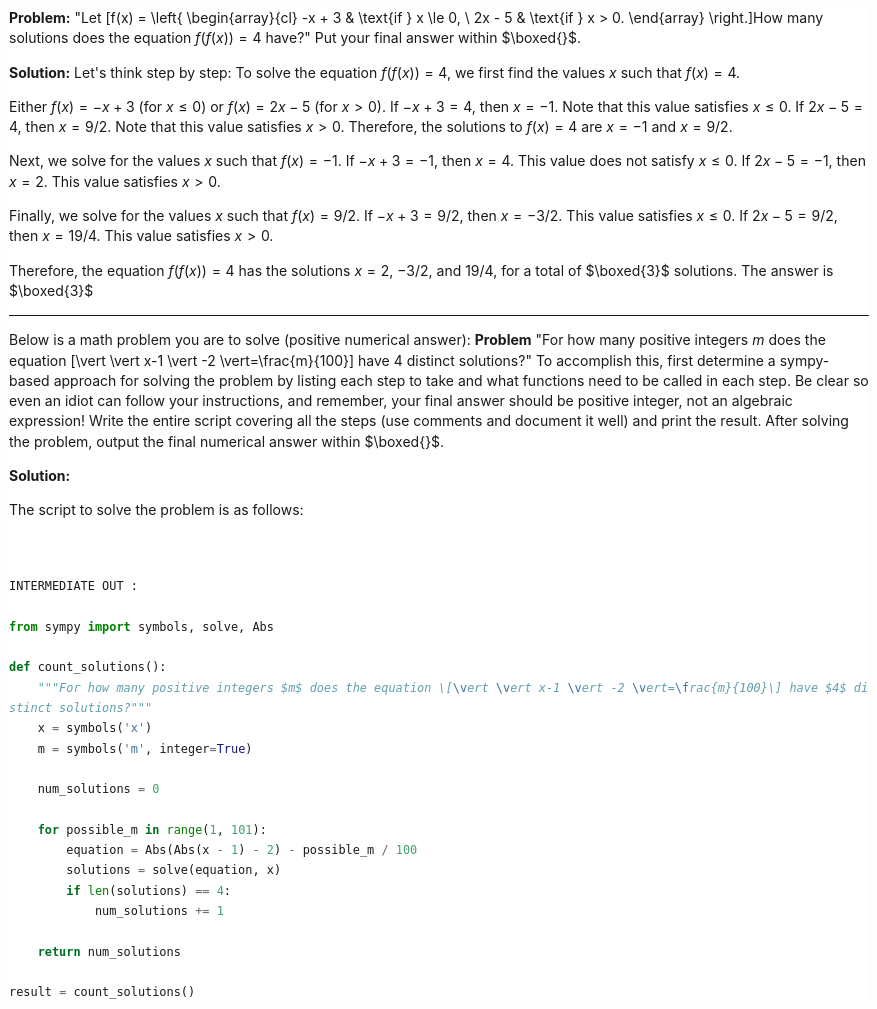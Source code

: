 **Problem:** 
"Let \[f(x) = \left\{
\begin{array}{cl}
-x + 3 & \text{if } x \le 0, \\
2x - 5 & \text{if } x > 0.
\end{array}
\right.\]How many solutions does the equation $f(f(x)) = 4$ have?"
Put your final answer within $\boxed{}$.

**Solution:** 
Let's think step by step:
To solve the equation $f(f(x)) = 4,$ we first find the values $x$ such that $f(x) = 4.$

Either $f(x) = -x + 3$ (for $x \le 0$) or $f(x) = 2x - 5$ (for $x > 0$). If $-x + 3 = 4,$ then $x = -1.$ Note that this value satisfies $x \le 0.$ If $2x - 5 = 4,$ then $x = 9/2.$ Note that this value satisfies $x > 0.$ Therefore, the solutions to $f(x) = 4$ are $x = -1$ and $x = 9/2.$

Next, we solve for the values $x$ such that $f(x) = -1.$ If $-x + 3 = -1,$ then $x = 4.$ This value does not satisfy $x \le 0.$ If $2x - 5 = -1,$ then $x = 2.$ This value satisfies $x > 0.$

Finally, we solve for the values $x$ such that $f(x) = 9/2.$ If $-x + 3 = 9/2,$ then $x = -3/2.$ This value satisfies $x \le 0.$ If $2x - 5 = 9/2,$ then $x = 19/4.$ This value satisfies $x > 0.$

Therefore, the equation $f(f(x)) = 4$ has the solutions $x = 2,$ $-3/2,$ and $19/4,$ for a total of $\boxed{3}$ solutions. The answer is $\boxed{3}$


---

Below is a math problem you are to solve (positive numerical answer):
**Problem**
"For how many positive integers $m$ does the equation \[\vert \vert x-1 \vert -2 \vert=\frac{m}{100}\] have $4$ distinct solutions?"
To accomplish this, first determine a sympy-based approach for solving the problem by listing each step to take and what functions need to be called in each step. Be clear so even an idiot can follow your instructions, and remember, your final answer should be positive integer, not an algebraic expression!
Write the entire script covering all the steps (use comments and document it well) and print the result. After solving the problem, output the final numerical answer within $\boxed{}$.

**Solution:** 


The script to solve the problem is as follows:
```python


INTERMEDIATE OUT :

from sympy import symbols, solve, Abs

def count_solutions():
    """For how many positive integers $m$ does the equation \[\vert \vert x-1 \vert -2 \vert=\frac{m}{100}\] have $4$ distinct solutions?"""
    x = symbols('x')
    m = symbols('m', integer=True)

    num_solutions = 0

    for possible_m in range(1, 101):
        equation = Abs(Abs(x - 1) - 2) - possible_m / 100
        solutions = solve(equation, x)
        if len(solutions) == 4:
            num_solutions += 1

    return num_solutions

result = count_solutions()
```